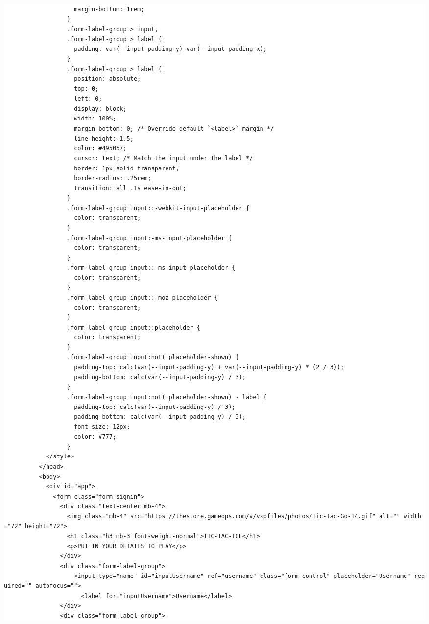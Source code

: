 ```
                    margin-bottom: 1rem;
                  }
                  .form-label-group > input,
                  .form-label-group > label {
                    padding: var(--input-padding-y) var(--input-padding-x);
                  }
                  .form-label-group > label {
                    position: absolute;
                    top: 0;
                    left: 0;
                    display: block;
                    width: 100%;
                    margin-bottom: 0; /* Override default `<label>` margin */
                    line-height: 1.5;
                    color: #495057;
                    cursor: text; /* Match the input under the label */
                    border: 1px solid transparent;
                    border-radius: .25rem;
                    transition: all .1s ease-in-out;
                  }
                  .form-label-group input::-webkit-input-placeholder {
                    color: transparent;
                  }
                  .form-label-group input:-ms-input-placeholder {
                    color: transparent;
                  }
                  .form-label-group input::-ms-input-placeholder {
                    color: transparent;
                  }
                  .form-label-group input::-moz-placeholder {
                    color: transparent;
                  }
                  .form-label-group input::placeholder {
                    color: transparent;
                  }
                  .form-label-group input:not(:placeholder-shown) {
                    padding-top: calc(var(--input-padding-y) + var(--input-padding-y) * (2 / 3));
                    padding-bottom: calc(var(--input-padding-y) / 3);
                  }
                  .form-label-group input:not(:placeholder-shown) ~ label {
                    padding-top: calc(var(--input-padding-y) / 3);
                    padding-bottom: calc(var(--input-padding-y) / 3);
                    font-size: 12px;
                    color: #777;
                  }
            </style>
          </head>
          <body>
            <div id="app">
              <form class="form-signin">
                <div class="text-center mb-4">
                  <img class="mb-4" src="https://thestore.gameops.com/v/vspfiles/photos/Tic-Tac-Go-14.gif" alt="" width="72" height="72">
                  <h1 class="h3 mb-3 font-weight-normal">TIC-TAC-TOE</h1>
                  <p>PUT IN YOUR DETAILS TO PLAY</p>
                </div>
                <div class="form-label-group">
                    <input type="name" id="inputUsername" ref="username" class="form-control" placeholder="Username" required="" autofocus="">
                      <label for="inputUsername">Username</label>
                </div>
                <div class="form-label-group">
```